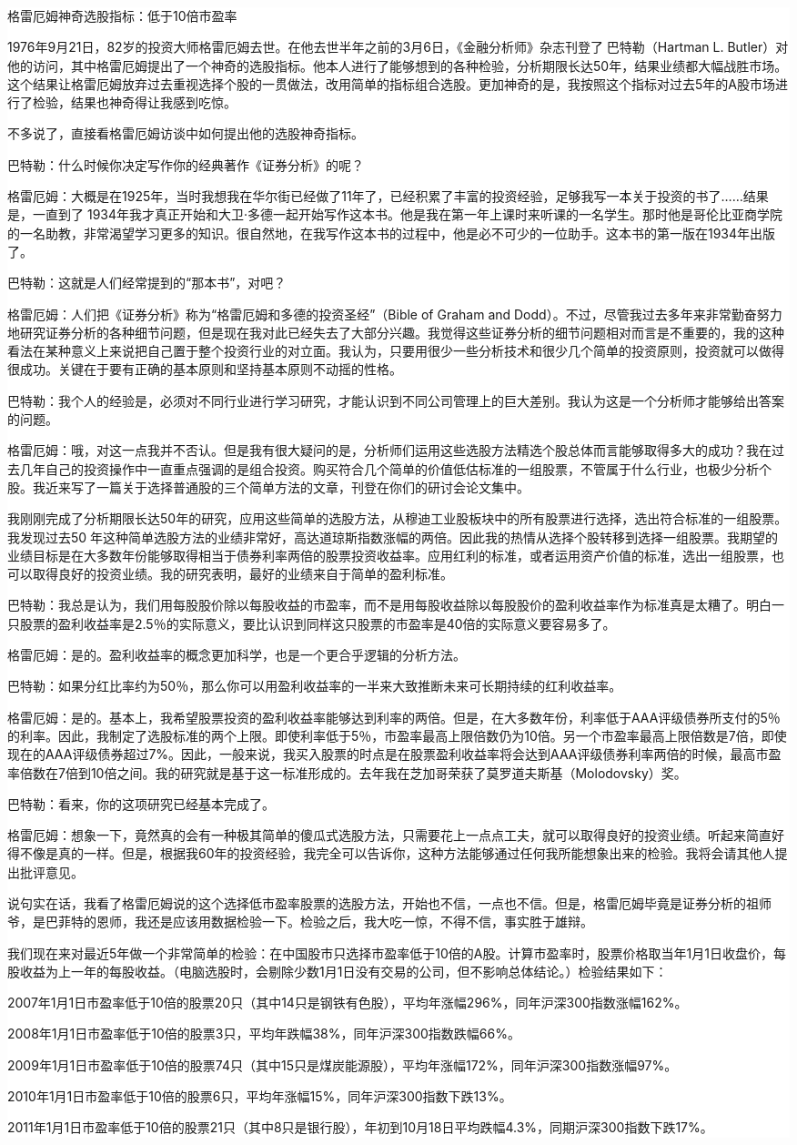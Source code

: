 格雷厄姆神奇选股指标：低于10倍市盈率



1976年9月21日，82岁的投资大师格雷厄姆去世。在他去世半年之前的3月6日，《金融分析师》杂志刊登了 巴特勒（Hartman L. Butler）对他的访问，其中格雷厄姆提出了一个神奇的选股指标。他本人进行了能够想到的各种检验，分析期限长达50年，结果业绩都大幅战胜市场。这个结果让格雷厄姆放弃过去重视选择个股的一贯做法，改用简单的指标组合选股。更加神奇的是，我按照这个指标对过去5年的A股市场进行了检验，结果也神奇得让我感到吃惊。

不多说了，直接看格雷厄姆访谈中如何提出他的选股神奇指标。

巴特勒：什么时候你决定写作你的经典著作《证券分析》的呢？

格雷厄姆：大概是在1925年，当时我想我在华尔街已经做了11年了，已经积累了丰富的投资经验，足够我写一本关于投资的书了……结果是，一直到了 1934年我才真正开始和大卫·多德一起开始写作这本书。他是我在第一年上课时来听课的一名学生。那时他是哥伦比亚商学院的一名助教，非常渴望学习更多的知识。很自然地，在我写作这本书的过程中，他是必不可少的一位助手。这本书的第一版在1934年出版了。

巴特勒：这就是人们经常提到的“那本书”，对吧？

格雷厄姆：人们把《证券分析》称为“格雷厄姆和多德的投资圣经”（Bible of Graham and Dodd）。不过，尽管我过去多年来非常勤奋努力地研究证券分析的各种细节问题，但是现在我对此已经失去了大部分兴趣。我觉得这些证券分析的细节问题相对而言是不重要的，我的这种看法在某种意义上来说把自己置于整个投资行业的对立面。我认为，只要用很少一些分析技术和很少几个简单的投资原则，投资就可以做得很成功。关键在于要有正确的基本原则和坚持基本原则不动摇的性格。

巴特勒：我个人的经验是，必须对不同行业进行学习研究，才能认识到不同公司管理上的巨大差别。我认为这是一个分析师才能够给出答案的问题。

格雷厄姆：哦，对这一点我并不否认。但是我有很大疑问的是，分析师们运用这些选股方法精选个股总体而言能够取得多大的成功？我在过去几年自己的投资操作中一直重点强调的是组合投资。购买符合几个简单的价值低估标准的一组股票，不管属于什么行业，也极少分析个股。我近来写了一篇关于选择普通股的三个简单方法的文章，刊登在你们的研讨会论文集中。

我刚刚完成了分析期限长达50年的研究，应用这些简单的选股方法，从穆迪工业股板块中的所有股票进行选择，选出符合标准的一组股票。我发现过去50 年这种简单选股方法的业绩非常好，高达道琼斯指数涨幅的两倍。因此我的热情从选择个股转移到选择一组股票。我期望的业绩目标是在大多数年份能够取得相当于债券利率两倍的股票投资收益率。应用红利的标准，或者运用资产价值的标准，选出一组股票，也可以取得良好的投资业绩。我的研究表明，最好的业绩来自于简单的盈利标准。

巴特勒：我总是认为，我们用每股股价除以每股收益的市盈率，而不是用每股收益除以每股股价的盈利收益率作为标准真是太糟了。明白一只股票的盈利收益率是2.5％的实际意义，要比认识到同样这只股票的市盈率是40倍的实际意义要容易多了。

格雷厄姆：是的。盈利收益率的概念更加科学，也是一个更合乎逻辑的分析方法。

巴特勒：如果分红比率约为50％，那么你可以用盈利收益率的一半来大致推断未来可长期持续的红利收益率。

格雷厄姆：是的。基本上，我希望股票投资的盈利收益率能够达到利率的两倍。但是，在大多数年份，利率低于AAA评级债券所支付的5％的利率。因此，我制定了选股标准的两个上限。即使利率低于5％，市盈率最高上限倍数仍为10倍。另一个市盈率最高上限倍数是7倍，即使现在的AAA评级债券超过7%。因此，一般来说，我买入股票的时点是在股票盈利收益率将会达到AAA评级债券利率两倍的时候，最高市盈率倍数在7倍到10倍之间。我的研究就是基于这一标准形成的。去年我在芝加哥荣获了莫罗道夫斯基（Molodovsky）奖。

巴特勒：看来，你的这项研究已经基本完成了。

格雷厄姆：想象一下，竟然真的会有一种极其简单的傻瓜式选股方法，只需要花上一点点工夫，就可以取得良好的投资业绩。听起来简直好得不像是真的一样。但是，根据我60年的投资经验，我完全可以告诉你，这种方法能够通过任何我所能想象出来的检验。我将会请其他人提出批评意见。

说句实在话，我看了格雷厄姆说的这个选择低市盈率股票的选股方法，开始也不信，一点也不信。但是，格雷厄姆毕竟是证券分析的祖师爷，是巴菲特的恩师，我还是应该用数据检验一下。检验之后，我大吃一惊，不得不信，事实胜于雄辩。

我们现在来对最近5年做一个非常简单的检验：在中国股市只选择市盈率低于10倍的A股。计算市盈率时，股票价格取当年1月1日收盘价，每股收益为上一年的每股收益。（电脑选股时，会剔除少数1月1日没有交易的公司，但不影响总体结论。）检验结果如下：

2007年1月1日市盈率低于10倍的股票20只（其中14只是钢铁有色股），平均年涨幅296%，同年沪深300指数涨幅162%。

2008年1月1日市盈率低于10倍的股票3只，平均年跌幅38%，同年沪深300指数跌幅66%。

2009年1月1日市盈率低于10倍的股票74只（其中15只是煤炭能源股），平均年涨幅172%，同年沪深300指数涨幅97%。

2010年1月1日市盈率低于10倍的股票6只，平均年涨幅15%，同年沪深300指数下跌13%。

2011年1月1日市盈率低于10倍的股票21只（其中8只是银行股），年初到10月18日平均跌幅4.3%，同期沪深300指数下跌17%。
